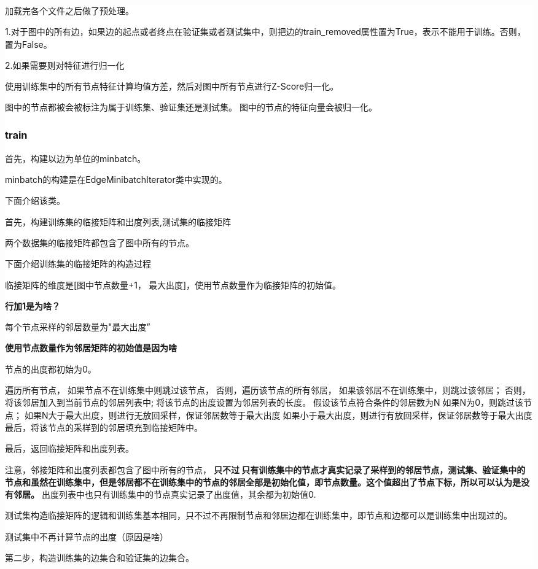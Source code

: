 加载完各个文件之后做了预处理。

1.对于图中的所有边，如果边的起点或者终点在验证集或者测试集中，则把边的train_removed属性置为True，表示不能用于训练。否则，置为False。

2.如果需要则对特征进行归一化

使用训练集中的所有节点特征计算均值方差，然后对图中所有节点进行Z-Score归一化。

图中的节点都被会被标注为属于训练集、验证集还是测试集。
图中的节点的特征向量会被归一化。


### train

首先，构建以边为单位的minbatch。

minbatch的构建是在EdgeMinibatchIterator类中实现的。

下面介绍该类。

首先，构建训练集的临接矩阵和出度列表,测试集的临接矩阵

两个数据集的临接矩阵都包含了图中所有的节点。

下面介绍训练集的临接矩阵的构造过程

临接矩阵的维度是[图中节点数量+1， 最大出度]，使用节点数量作为临接矩阵的初始值。

**行加1是为啥？**

每个节点采样的邻居数量为"最大出度”

**使用节点数量作为邻居矩阵的初始值是因为啥**

节点的出度都初始为0。

遍历所有节点，
  如果节点不在训练集中则跳过该节点，
  否则，遍历该节点的所有邻居，
    如果该邻居不在训练集中，则跳过该邻居；
    否则，将该邻居加入到当前节点的邻居列表中;
将该节点的出度设置为邻居列表的长度。
假设该节点符合条件的邻居数为N
如果N为0，则跳过该节点；
如果N大于最大出度，则进行无放回采样，保证邻居数等于最大出度
如果小于最大出度，则进行有放回采样，保证邻居数等于最大出度
最后，将该节点的采样到的邻居填充到临接矩阵中。

最后，返回临接矩阵和出度列表。

注意，邻接矩阵和出度列表都包含了图中所有的节点，
**只不过 只有训练集中的节点才真实记录了采样到的邻居节点，测试集、验证集中的节点和虽然在训练集中，但是邻居都不在训练集中的节点的邻居全部是初始化值，即节点数量。这个值超出了节点下标，所以可以认为是没有邻居。**
出度列表中也只有训练集中的节点真实记录了出度值，其余都为初始值0.

测试集构造临接矩阵的逻辑和训练集基本相同，只不过不再限制节点和邻居边都在训练集中，即节点和边都可以是训练集中出现过的。

测试集中不再计算节点的出度（原因是啥）

第二步，构造训练集的边集合和验证集的边集合。

